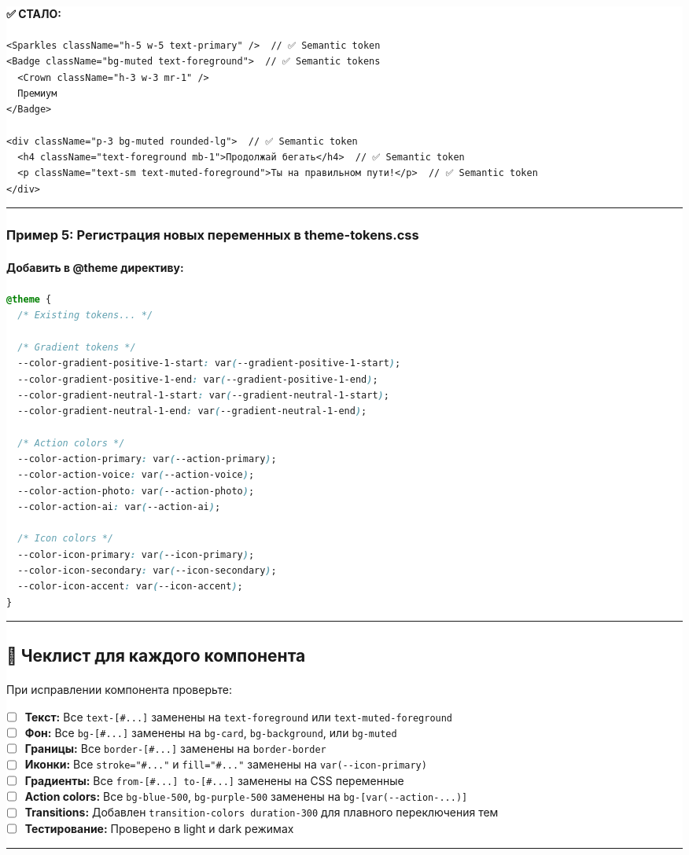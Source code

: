#### **✅ СТАЛО:**
```tsx
<Sparkles className="h-5 w-5 text-primary" />  // ✅ Semantic token
<Badge className="bg-muted text-foreground">  // ✅ Semantic tokens
  <Crown className="h-3 w-3 mr-1" />
  Премиум
</Badge>

<div className="p-3 bg-muted rounded-lg">  // ✅ Semantic token
  <h4 className="text-foreground mb-1">Продолжай бегать</h4>  // ✅ Semantic token
  <p className="text-sm text-muted-foreground">Ты на правильном пути!</p>  // ✅ Semantic token
</div>
```

---

### **Пример 5: Регистрация новых переменных в theme-tokens.css**

#### **Добавить в @theme директиву:**
```css
@theme {
  /* Existing tokens... */

  /* Gradient tokens */
  --color-gradient-positive-1-start: var(--gradient-positive-1-start);
  --color-gradient-positive-1-end: var(--gradient-positive-1-end);
  --color-gradient-neutral-1-start: var(--gradient-neutral-1-start);
  --color-gradient-neutral-1-end: var(--gradient-neutral-1-end);

  /* Action colors */
  --color-action-primary: var(--action-primary);
  --color-action-voice: var(--action-voice);
  --color-action-photo: var(--action-photo);
  --color-action-ai: var(--action-ai);

  /* Icon colors */
  --color-icon-primary: var(--icon-primary);
  --color-icon-secondary: var(--icon-secondary);
  --color-icon-accent: var(--icon-accent);
}
```

---

## 📝 Чеклист для каждого компонента

При исправлении компонента проверьте:

- [ ] **Текст:** Все `text-[#...]` заменены на `text-foreground` или `text-muted-foreground`
- [ ] **Фон:** Все `bg-[#...]` заменены на `bg-card`, `bg-background`, или `bg-muted`
- [ ] **Границы:** Все `border-[#...]` заменены на `border-border`
- [ ] **Иконки:** Все `stroke="#..."` и `fill="#..."` заменены на `var(--icon-primary)`
- [ ] **Градиенты:** Все `from-[#...] to-[#...]` заменены на CSS переменные
- [ ] **Action colors:** Все `bg-blue-500`, `bg-purple-500` заменены на `bg-[var(--action-...)]`
- [ ] **Transitions:** Добавлен `transition-colors duration-300` для плавного переключения тем
- [ ] **Тестирование:** Проверено в light и dark режимах

---